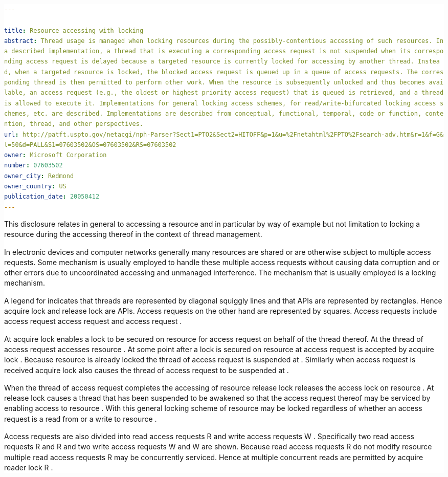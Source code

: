 ```yaml
---

title: Resource accessing with locking
abstract: Thread usage is managed when locking resources during the possibly-contentious accessing of such resources. In a described implementation, a thread that is executing a corresponding access request is not suspended when its corresponding access request is delayed because a targeted resource is currently locked for accessing by another thread. Instead, when a targeted resource is locked, the blocked access request is queued up in a queue of access requests. The corresponding thread is then permitted to perform other work. When the resource is subsequently unlocked and thus becomes available, an access request (e.g., the oldest or highest priority access request) that is queued is retrieved, and a thread is allowed to execute it. Implementations for general locking access schemes, for read/write-bifurcated locking access schemes, etc. are described. Implementations are described from conceptual, functional, temporal, code or function, contention, thread, and other perspectives.
url: http://patft.uspto.gov/netacgi/nph-Parser?Sect1=PTO2&Sect2=HITOFF&p=1&u=%2Fnetahtml%2FPTO%2Fsearch-adv.htm&r=1&f=G&l=50&d=PALL&S1=07603502&OS=07603502&RS=07603502
owner: Microsoft Corporation
number: 07603502
owner_city: Redmond
owner_country: US
publication_date: 20050412
---
```

This disclosure relates in general to accessing a resource and in particular by way of example but not limitation to locking a resource during the accessing thereof in the context of thread management.

In electronic devices and computer networks generally many resources are shared or are otherwise subject to multiple access requests. Some mechanism is usually employed to handle these multiple access requests without causing data corruption and or other errors due to uncoordinated accessing and unmanaged interference. The mechanism that is usually employed is a locking mechanism.

A legend for indicates that threads are represented by diagonal squiggly lines and that APIs are represented by rectangles. Hence acquire lock and release lock are APIs. Access requests on the other hand are represented by squares. Access requests include access request access request and access request .

At acquire lock enables a lock to be secured on resource for access request on behalf of the thread thereof. At the thread of access request accesses resource . At some point after a lock is secured on resource at access request is accepted by acquire lock . Because resource is already locked the thread of access request is suspended at . Similarly when access request is received acquire lock also causes the thread of access request to be suspended at .

When the thread of access request completes the accessing of resource release lock releases the access lock on resource . At release lock causes a thread that has been suspended to be awakened so that the access request thereof may be serviced by enabling access to resource . With this general locking scheme of resource may be locked regardless of whether an access request is a read from or a write to resource .

Access requests are also divided into read access requests R and write access requests W . Specifically two read access requests R and R and two write access requests W and W are shown. Because read access requests R do not modify resource multiple read access requests R may be concurrently serviced. Hence at multiple concurrent reads are permitted by acquire reader lock R .
